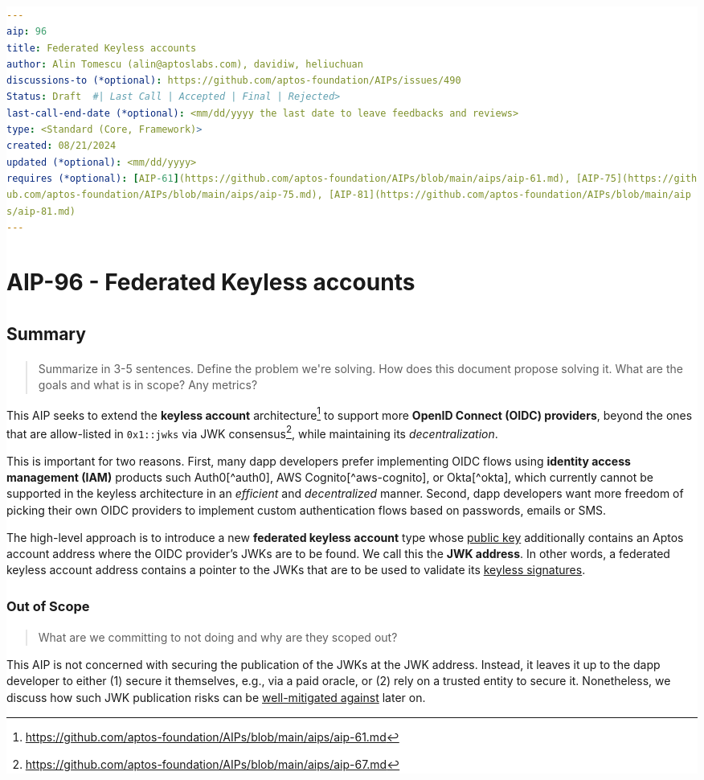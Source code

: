 ```yaml
---
aip: 96
title: Federated Keyless accounts
author: Alin Tomescu (alin@aptoslabs.com), davidiw, heliuchuan
discussions-to (*optional): https://github.com/aptos-foundation/AIPs/issues/490
Status: Draft  #| Last Call | Accepted | Final | Rejected>
last-call-end-date (*optional): <mm/dd/yyyy the last date to leave feedbacks and reviews>
type: <Standard (Core, Framework)>
created: 08/21/2024
updated (*optional): <mm/dd/yyyy>
requires (*optional): [AIP-61](https://github.com/aptos-foundation/AIPs/blob/main/aips/aip-61.md), [AIP-75](https://github.com/aptos-foundation/AIPs/blob/main/aips/aip-75.md), [AIP-81](https://github.com/aptos-foundation/AIPs/blob/main/aips/aip-81.md)
---
```


# AIP-96 - Federated Keyless accounts

## Summary

 > Summarize in 3-5 sentences.
 > Define the problem we're solving.
 > How does this document propose solving it.
 > What are the goals and what is in scope? Any metrics?

This AIP seeks to extend the **keyless account** architecture[^aip-61] to support more **OpenID Connect (OIDC) providers**, beyond the ones that are allow-listed in `0x1::jwks` via JWK consensus[^aip-67], while maintaining its *decentralization*.

This is important for two reasons. First, many dapp developers prefer implementing OIDC flows using **identity access management (IAM)** products such Auth0[^auth0], AWS Cognito[^aws-cognito], or Okta[^okta], which currently cannot be supported in the keyless architecture in an *efficient* and *decentralized* manner. Second, dapp developers want more freedom of picking their own OIDC providers to implement custom authentication flows based on passwords, emails or SMS.

The high-level approach is to introduce a new **federated keyless account** type whose [public key](https://github.com/aptos-foundation/AIPs/blob/main/aips/aip-61.md#public-keys) additionally contains an Aptos account address where the OIDC provider’s JWKs are to be found. We call this the **JWK address**. In other words, a federated keyless account address contains a pointer to the JWKs that are to be used to validate its [keyless signatures](https://github.com/aptos-foundation/AIPs/blob/main/aips/aip-61.md#zero-knowledge-signatures).

### Out of Scope

 > What are we committing to not doing and why are they scoped out?

This AIP is not concerned with securing the publication of the JWKs at the JWK address. Instead, it leaves it up to the dapp developer to either (1) secure it themselves, e.g., via a paid oracle, or (2) rely on a trusted entity to secure it. Nonetheless, we discuss how such JWK publication risks can be [well-mitigated against](#JWK-publishing-risk-mitigation) later on.


[^aip-61]: https://github.com/aptos-foundation/AIPs/blob/main/aips/aip-61.md
[^aip-67]: https://github.com/aptos-foundation/AIPs/blob/main/aips/aip-67.md